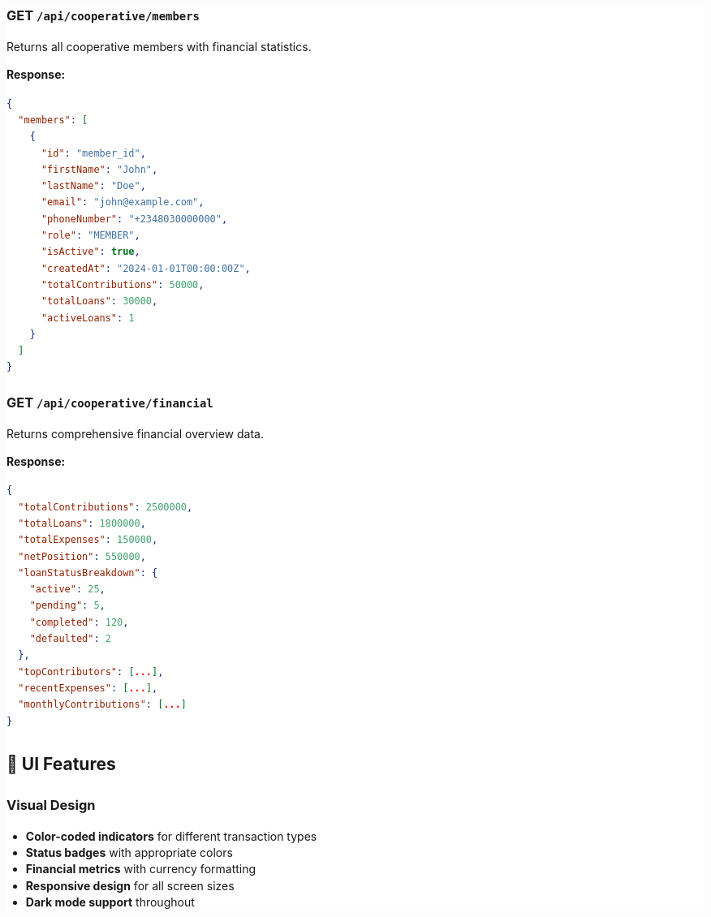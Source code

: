 ```json
```

### **GET `/api/cooperative/members`**
Returns all cooperative members with financial statistics.

**Response:**
```json
{
  "members": [
    {
      "id": "member_id",
      "firstName": "John",
      "lastName": "Doe",
      "email": "john@example.com",
      "phoneNumber": "+2348030000000",
      "role": "MEMBER",
      "isActive": true,
      "createdAt": "2024-01-01T00:00:00Z",
      "totalContributions": 50000,
      "totalLoans": 30000,
      "activeLoans": 1
    }
  ]
}
```

### **GET `/api/cooperative/financial`**
Returns comprehensive financial overview data.

**Response:**
```json
{
  "totalContributions": 2500000,
  "totalLoans": 1800000,
  "totalExpenses": 150000,
  "netPosition": 550000,
  "loanStatusBreakdown": {
    "active": 25,
    "pending": 5,
    "completed": 120,
    "defaulted": 2
  },
  "topContributors": [...],
  "recentExpenses": [...],
  "monthlyContributions": [...]
}
```

## 🎨 **UI Features**

### **Visual Design**
- **Color-coded indicators** for different transaction types
- **Status badges** with appropriate colors
- **Financial metrics** with currency formatting
- **Responsive design** for all screen sizes
- **Dark mode support** throughout
